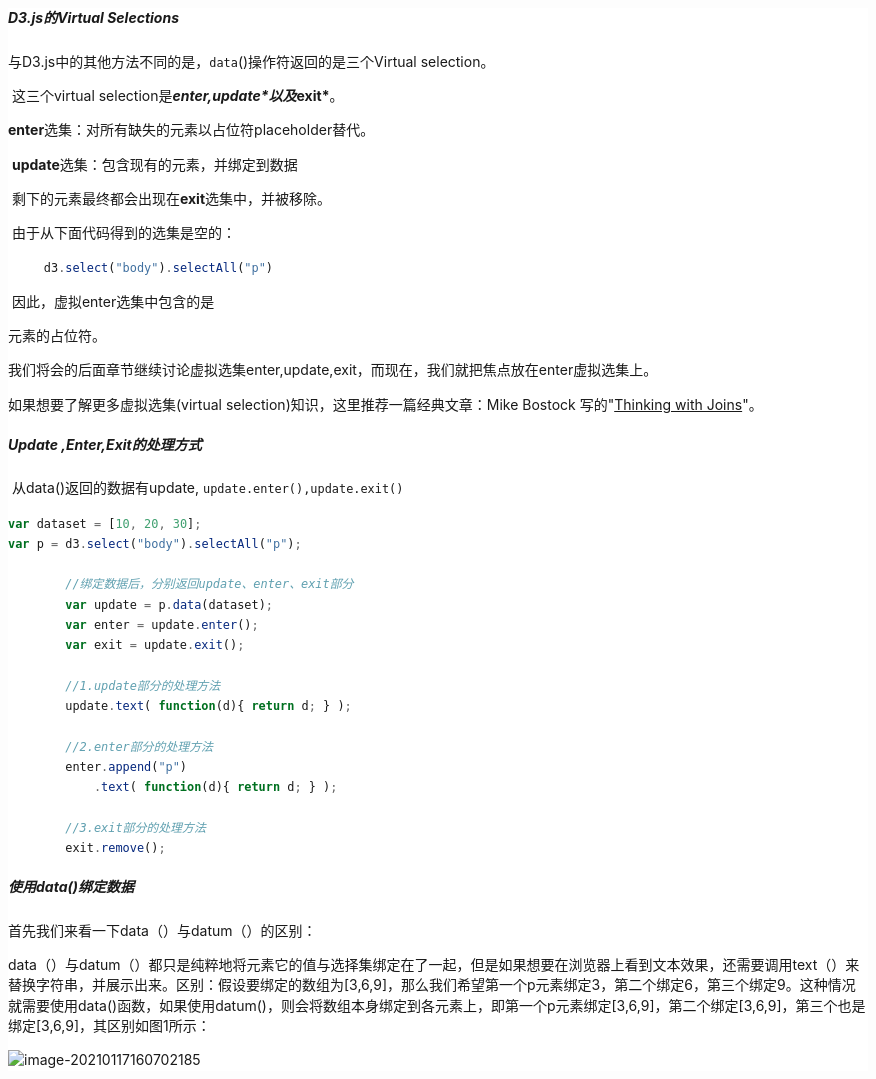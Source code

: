 ##### 		D3.js的Virtual Selections

​		与D3.js中的其他方法不同的是，`data`()操作符返回的是三个Virtual selection。

​		这三个virtual selection是***enter,update\***以及***exit\***。

​		**enter**选集：对所有缺失的元素以占位符placeholder替代。

​		**update**选集：包含现有的元素，并绑定到数据

​		剩下的元素最终都会出现在**exit**选集中，并被移除。

​	由于从下面代码得到的选集是空的：

```javascript
	 d3.select("body").selectAll("p")
```

​	因此，虚拟enter选集中包含的是<p>元素的占位符。

我们将会的后面章节继续讨论虚拟选集enter,update,exit，而现在，我们就把焦点放在enter虚拟选集上。

如果想要了解更多虚拟选集(virtual selection)知识，这里推荐一篇经典文章：Mike Bostock 写的"[Thinking with Joins](http://bost.ocks.org/mike/join/)"。

##### Update ,Enter,Exit的处理方式

​		从data()返回的数据有update, `update.enter(),update.exit()`

```javascript
var dataset = [10, 20, 30];  
var p = d3.select("body").selectAll("p");  
          
        //绑定数据后，分别返回update、enter、exit部分  
        var update = p.data(dataset);  
        var enter = update.enter();  
        var exit = update.exit();  
          
        //1.update部分的处理方法  
        update.text( function(d){ return d; } );  
          
        //2.enter部分的处理方法  
        enter.append("p")  
            .text( function(d){ return d; } );  
          
        //3.exit部分的处理方法  
        exit.remove();  
```



##### 使用data()绑定数据

首先我们来看一下data（）与datum（）的区别：

   data（）与datum（）都只是纯粹地将元素它的值与选择集绑定在了一起，但是如果想要在浏览器上看到文本效果，还需要调用text（）来替换字符串，并展示出来。区别：假设要绑定的数组为[3,6,9]，那么我们希望第一个p元素绑定3，第二个绑定6，第三个绑定9。这种情况就需要使用data()函数，如果使用datum()，则会将数组本身绑定到各元素上，即第一个p元素绑定[3,6,9]，第二个绑定[3,6,9]，第三个也是绑定[3,6,9]，其区别如图1所示：

![image-20210117160702185](C:\Users\DELL\AppData\Roaming\Typora\typora-user-images\image-20210117160702185.png)
